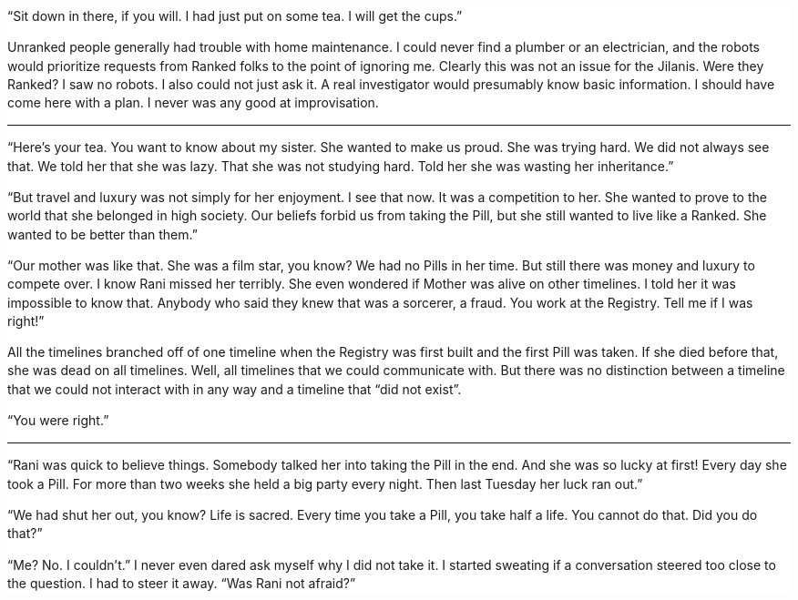 “Sit down in there, if you will. I had just put on some tea. I will get the cups.”

Unranked people generally had trouble with home maintenance. I could never find a plumber or an electrician, and the
robots would prioritize requests from Ranked folks to the point of ignoring me. Clearly this was not an issue for the
Jilanis. Were they Ranked? I saw no robots. I also could not just ask it. A real investigator would presumably know
basic information. I should have come here with a plan. I never was any good at improvisation.

---

“Here’s your tea. You want to know about my sister. She wanted to make us proud. She was trying hard. We did not always
see that. We told her that she was lazy. That she was not studying hard. Told her she was wasting her inheritance.”

“But travel and luxury was not simply for her enjoyment. I see that now. It was a competition to her. She wanted to
prove to the world that she belonged in high society. Our beliefs forbid us from taking the Pill, but she still wanted
to live like a Ranked. She wanted to be better than them.”

“Our mother was like that. She was a film star, you know? We had no Pills in her time. But still there was money and
luxury to compete over. I know Rani missed her terribly. She even wondered if Mother was alive on other timelines. I
told her it was impossible to know that. Anybody who said they knew that was a sorcerer, a fraud. You work at the
Registry. Tell me if I was right!”

All the timelines branched off of one timeline when the Registry was first built and the first Pill was taken. If she
died before that, she was dead on all timelines. Well, all timelines that we could communicate with. But there was no
distinction between a timeline that we could not interact with in any way and a timeline that “did not exist”.

“You were right.”

---

“Rani was quick to believe things. Somebody talked her into taking the Pill in the end. And she was so lucky at first!
Every day she took a Pill. For more than two weeks she held a big party every night. Then last Tuesday her luck ran
out.”

“We had shut her out, you know? Life is sacred. Every time you take a Pill, you take half a life. You cannot do that.
Did you do that?”

“Me? No. I couldn’t.” I never even dared ask myself why I did not take it. I started sweating if a conversation steered
too close to the question. I had to steer it away. “Was Rani not afraid?”
